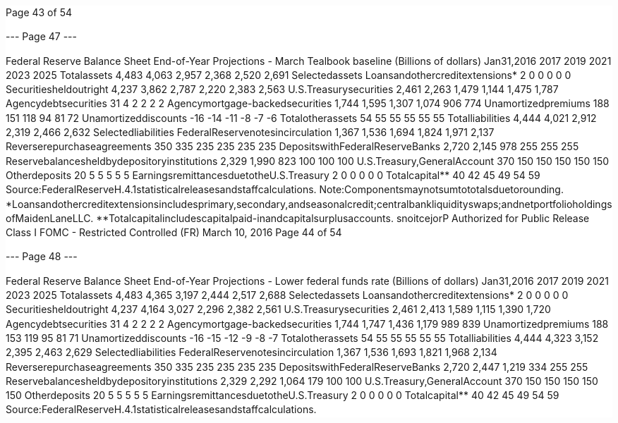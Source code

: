 Page 43 of 54

--- Page 47 ---

Federal Reserve Balance Sheet
End-of-Year Projections - March Tealbook baseline
(Billions of dollars)
Jan31,2016 2017 2019 2021 2023 2025
Totalassets 4,483 4,063 2,957 2,368 2,520 2,691
Selectedassets
Loansandothercreditextensions* 2 0 0 0 0 0
Securitiesheldoutright 4,237 3,862 2,787 2,220 2,383 2,563
U.S.Treasurysecurities 2,461 2,263 1,479 1,144 1,475 1,787
Agencydebtsecurities 31 4 2 2 2 2
Agencymortgage-backedsecurities 1,744 1,595 1,307 1,074 906 774
Unamortizedpremiums 188 151 118 94 81 72
Unamortizeddiscounts -16 -14 -11 -8 -7 -6
Totalotherassets 54 55 55 55 55 55
Totalliabilities 4,444 4,021 2,912 2,319 2,466 2,632
Selectedliabilities
FederalReservenotesincirculation 1,367 1,536 1,694 1,824 1,971 2,137
Reverserepurchaseagreements 350 335 235 235 235 235
DepositswithFederalReserveBanks 2,720 2,145 978 255 255 255
Reservebalancesheldbydepositoryinstitutions 2,329 1,990 823 100 100 100
U.S.Treasury,GeneralAccount 370 150 150 150 150 150
Otherdeposits 20 5 5 5 5 5
EarningsremittancesduetotheU.S.Treasury 2 0 0 0 0 0
Totalcapital** 40 42 45 49 54 59
Source:FederalReserveH.4.1statisticalreleasesandstaffcalculations.
Note:Componentsmaynotsumtototalsduetorounding.
*Loansandothercreditextensionsincludesprimary,secondary,andseasonalcredit;centralbankliquidityswaps;andnetportfolioholdingsofMaidenLaneLLC.
**Totalcapitalincludescapitalpaid-inandcapitalsurplusaccounts.
snoitcejorP
Authorized for Public Release
Class I FOMC - Restricted Controlled (FR) March 10, 2016
Page 44 of 54

--- Page 48 ---

Federal Reserve Balance Sheet
End-of-Year Projections - Lower federal funds rate
(Billions of dollars)
Jan31,2016 2017 2019 2021 2023 2025
Totalassets 4,483 4,365 3,197 2,444 2,517 2,688
Selectedassets
Loansandothercreditextensions* 2 0 0 0 0 0
Securitiesheldoutright 4,237 4,164 3,027 2,296 2,382 2,561
U.S.Treasurysecurities 2,461 2,413 1,589 1,115 1,390 1,720
Agencydebtsecurities 31 4 2 2 2 2
Agencymortgage-backedsecurities 1,744 1,747 1,436 1,179 989 839
Unamortizedpremiums 188 153 119 95 81 71
Unamortizeddiscounts -16 -15 -12 -9 -8 -7
Totalotherassets 54 55 55 55 55 55
Totalliabilities 4,444 4,323 3,152 2,395 2,463 2,629
Selectedliabilities
FederalReservenotesincirculation 1,367 1,536 1,693 1,821 1,968 2,134
Reverserepurchaseagreements 350 335 235 235 235 235
DepositswithFederalReserveBanks 2,720 2,447 1,219 334 255 255
Reservebalancesheldbydepositoryinstitutions 2,329 2,292 1,064 179 100 100
U.S.Treasury,GeneralAccount 370 150 150 150 150 150
Otherdeposits 20 5 5 5 5 5
EarningsremittancesduetotheU.S.Treasury 2 0 0 0 0 0
Totalcapital** 40 42 45 49 54 59
Source:FederalReserveH.4.1statisticalreleasesandstaffcalculations.